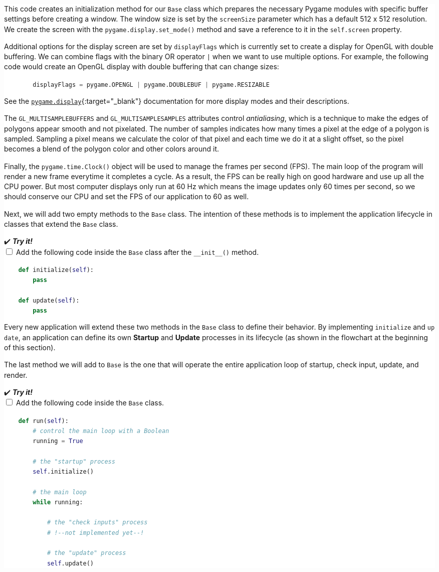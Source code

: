 This code creates an initialization method for our `Base` class which prepares the necessary Pygame modules with specific buffer settings before creating a window. The window size is set by the `screenSize` parameter which has a default 512 x 512 resolution. We create the screen with the `pygame.display.set_mode()` method and save a reference to it in the `self.screen` property. 

Additional options for the display screen are set by `displayFlags` which is currently set to create a display for OpenGL with double buffering. We can combine flags with the binary OR operator `|` when we want to use multiple options. For example, the following code would create an OpenGL display with double buffering that can change sizes:

```python
        displayFlags = pygame.OPENGL | pygame.DOUBLEBUF | pygame.RESIZABLE
```

See the [`pygame.display`](https://www.pygame.org/docs/ref/display.html#pygame.display.set_mode){:target="_blank"} documentation for more display modes and their descriptions.

The `GL_MULTISAMPLEBUFFERS` and `GL_MULTISAMPLESAMPLES` attributes control *antialiasing*, which is a technique to make the edges of polygons appear smooth and not pixelated. The number of samples indicates how many times a pixel at the edge of a polygon is sampled. Sampling a pixel means we calculate the color of that pixel and each time we do it at a slight offset, so the pixel becomes a blend of the polygon color and other colors around it.

Finally, the `pygame.time.Clock()` object will be used to manage the frames per second (FPS). The main loop of the program will render a new frame everytime it completes a cycle. As a result, the FPS can be really high on good hardware and use up all the CPU power. But most computer displays only run at 60 Hz which means the image updates only 60 times per second, so we should conserve our CPU and set the FPS of our application to 60 as well.

Next, we will add two empty methods to the `Base` class. The intention of these methods is to implement the application lifecycle in classes that extend the `Base` class. 

:heavy_check_mark: ***Try it!***  
<input type="checkbox" class="checkbox inline"> Add the following code inside the `Base` class after the `__init__()` method.

```python
    def initialize(self):
        pass
        
    def update(self):
        pass
```

Every new application will extend these two methods in the `Base` class to define their behavior. By implementing `initialize` and `update`, an application can define its own **Startup** and **Update** processes in its lifecycle (as shown in the flowchart at the beginning of this section).

The last method we will add to `Base` is the one that will operate the entire application loop of startup, check input, update, and render.

:heavy_check_mark: ***Try it!***  
<input type="checkbox" class="checkbox inline"> Add the following code inside the `Base` class.

```python
    def run(self):
        # control the main loop with a Boolean
        running = True

        # the "startup" process
        self.initialize()

        # the main loop
        while running:

            # the "check inputs" process
            # !--not implemented yet--!

            # the "update" process
            self.update()
```